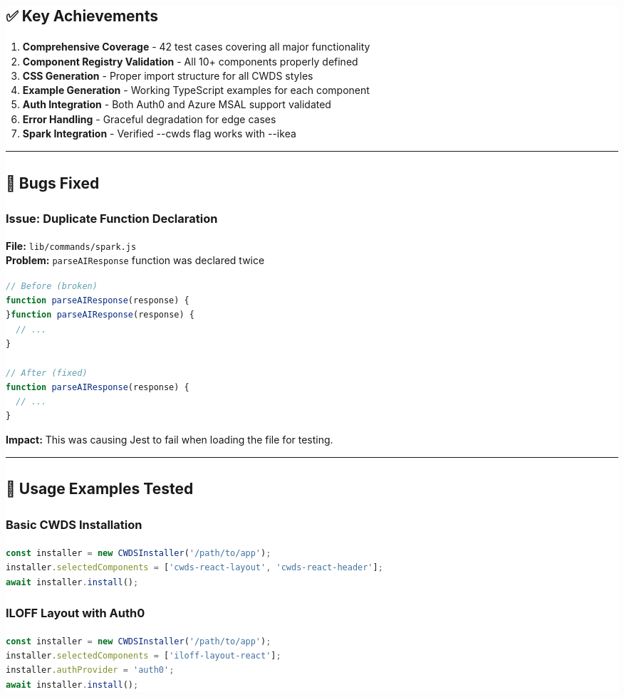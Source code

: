 
## ✅ Key Achievements

1. **Comprehensive Coverage** - 42 test cases covering all major functionality
2. **Component Registry Validation** - All 10+ components properly defined
3. **CSS Generation** - Proper import structure for all CWDS styles
4. **Example Generation** - Working TypeScript examples for each component
5. **Auth Integration** - Both Auth0 and Azure MSAL support validated
6. **Error Handling** - Graceful degradation for edge cases
7. **Spark Integration** - Verified --cwds flag works with --ikea

---

## 🐛 Bugs Fixed

### Issue: Duplicate Function Declaration

**File:** `lib/commands/spark.js`  
**Problem:** `parseAIResponse` function was declared twice

```javascript
// Before (broken)
function parseAIResponse(response) {
}function parseAIResponse(response) {
  // ...
}

// After (fixed)
function parseAIResponse(response) {
  // ...
}
```

**Impact:** This was causing Jest to fail when loading the file for testing.

---

## 🚀 Usage Examples Tested

### Basic CWDS Installation

```javascript
const installer = new CWDSInstaller('/path/to/app');
installer.selectedComponents = ['cwds-react-layout', 'cwds-react-header'];
await installer.install();
```

### ILOFF Layout with Auth0

```javascript
const installer = new CWDSInstaller('/path/to/app');
installer.selectedComponents = ['iloff-layout-react'];
installer.authProvider = 'auth0';
await installer.install();
```

